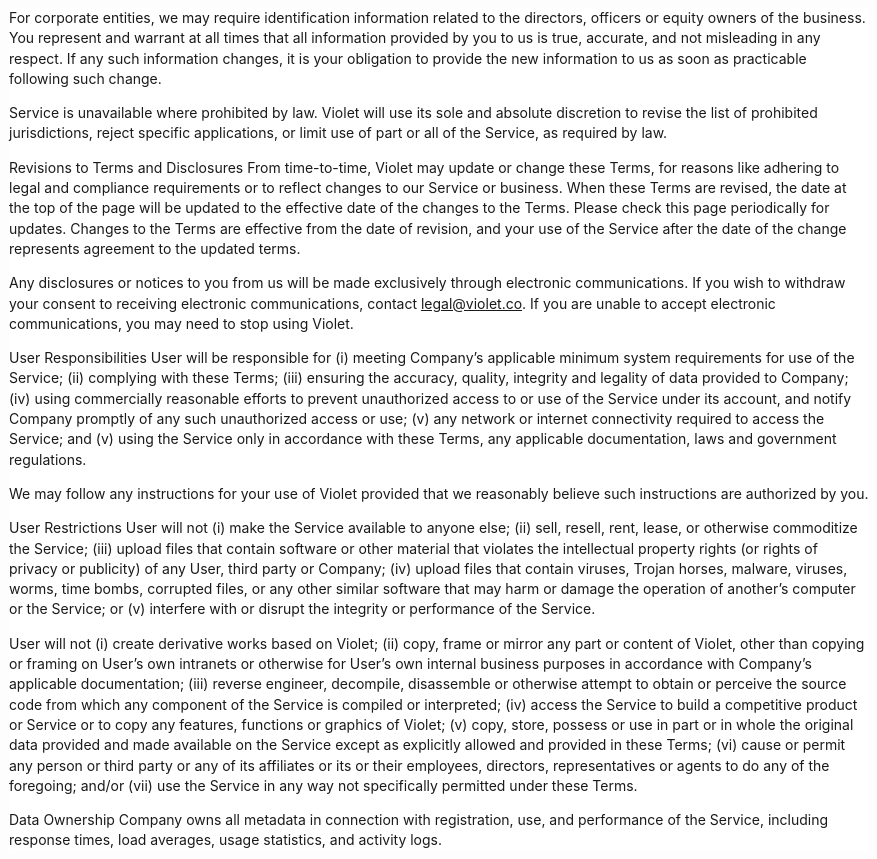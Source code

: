 For corporate entities, we may require identification information related to the directors, officers or equity owners of the business. You represent and warrant at all times that all information provided by you to us is true, accurate, and not misleading in any respect. If any such information changes, it is your obligation to provide the new information to us as soon as practicable following such change.

Service is unavailable where prohibited by law. Violet will use its sole and absolute discretion to revise the list of prohibited jurisdictions, reject specific applications, or limit use of part or all of the Service, as required by law.

Revisions to Terms and Disclosures
From time-to-time, Violet may update or change these Terms, for reasons like adhering to legal and compliance requirements or to reflect changes to our Service or business. When these Terms are revised, the date at the top of the page will be updated to the effective date of the changes to the Terms. Please check this page periodically for updates. Changes to the Terms are effective from the date of revision, and your use of the Service after the date of the change represents agreement to the updated terms.

Any disclosures or notices to you from us will be made exclusively through electronic communications. If you wish to withdraw your consent to receiving electronic communications, contact legal@violet.co. If you are unable to accept electronic communications, you may need to stop using Violet.

User Responsibilities
User will be responsible for (i) meeting Company’s applicable minimum system requirements for use of the Service; (ii) complying with these Terms; (iii) ensuring the accuracy, quality, integrity and legality of data provided to Company; (iv) using commercially reasonable efforts to prevent unauthorized access to or use of the Service under its account, and notify Company promptly of any such unauthorized access or use; (v) any network or internet connectivity required to access the Service; and (v) using the Service only in accordance with these Terms, any applicable documentation, laws and government regulations. 

We may follow any instructions for your use of Violet provided that we reasonably believe such instructions are authorized by you.

User Restrictions
User will not (i) make the Service available to anyone else; (ii) sell, resell, rent, lease, or otherwise commoditize the Service; (iii) upload files that contain software or other material that violates the intellectual property rights (or rights of privacy or publicity) of any User, third party or Company; (iv) upload files that contain viruses, Trojan horses, malware, viruses, worms, time bombs, corrupted files, or any other similar software that may harm or damage the operation of another’s computer or the Service; or (v) interfere with or disrupt the integrity or performance of the Service.

User will not (i) create derivative works based on Violet; (ii) copy, frame or mirror any part or content of Violet, other than copying or framing on User’s own intranets or otherwise for User’s own internal business purposes in accordance with Company’s applicable documentation; (iii) reverse engineer, decompile, disassemble or otherwise attempt to obtain or perceive the source code from which any component of the Service is compiled or interpreted; (iv) access the Service to build a competitive product or Service or to copy any features, functions or graphics of Violet; (v) copy, store, possess or use in part or in whole the original data provided and made available on the Service except as explicitly allowed and provided in these Terms; (vi) cause or permit any person or third party or any of its affiliates or its or their employees, directors, representatives or agents to do any of the foregoing; and/or (vii) use the Service in any way not specifically permitted under these Terms.

Data Ownership
Company owns all metadata in connection with registration, use, and performance of the Service, including response times, load averages, usage statistics, and activity logs.
